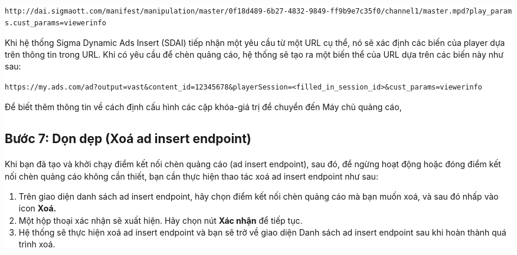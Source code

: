 ```
http://dai.sigmaott.com/manifest/manipulation/master/0f18d489-6b27-4832-9849-ff9b9e7c35f0/channel1/master.mpd?play_params.cust_params=viewerinfo
```


Khi hệ thống Sigma Dynamic Ads Insert (SDAI) tiếp nhận một yêu cầu từ một URL cụ thể, nó sẽ xác định các biến của player dựa trên thông tin trong URL. Khi có yêu cầu để chèn quảng cáo, hệ thống sẽ tạo ra một biến thể của URL dựa trên các biến này như sau:

```
https://my.ads.com/ad?output=vast&content_id=12345678&playerSession=<filled_in_session_id>&cust_params=viewerinfo
```

Để biết thêm thông tin về cách định cấu hình các cặp khóa-giá trị để chuyển đến Máy chủ quảng cáo,

## Bước 7: Dọn dẹp (Xoá ad insert endpoint)

Khi bạn đã tạo và khởi chạy điểm kết nối chèn quảng cáo (ad insert endpoint), sau đó, để ngừng hoạt động hoặc đóng điểm kết nối chèn quảng cáo không cần thiết, bạn cần thực hiện thao tác xoá ad insert endpoint như sau:

1. Trên giao diện danh sách ad insert endpoint, hãy chọn điểm kết nối chèn quảng cáo mà bạn muốn xoá, và sau đó nhấp vào icon **Xoá.**
2. Một hộp thoại xác nhận sẽ xuất hiện. Hãy chọn nút **Xác nhận** để tiếp tục.
3. Hệ thống sẽ thực hiện xoá ad insert endpoint và bạn sẽ trở về giao diện Danh sách ad insert endpoint sau khi hoàn thành quá trình xoá.